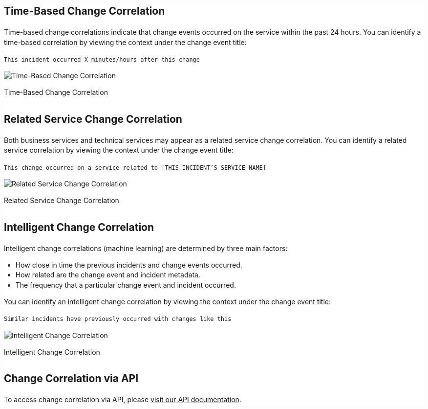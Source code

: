 

Time-Based Change Correlation
-----------------------------

Time-based change correlations indicate that change events occurred on the service within the past 24 hours. You can identify a time-based correlation by viewing the context under the change event title:

 `This incident occurred X minutes/hours after this change`

![Time-Based Change Correlation](https://files.readme.io/efa44e8-change-correlation-time-based.png "Time-Based Change Correlation")



Time-Based Change Correlation



Related Service Change Correlation
----------------------------------

Both business services and technical services may appear as a related service change correlation. You can identify a related service correlation by viewing the context under the change event title:

 `This change occurred on a service related to [THIS INCIDENT’S SERVICE NAME]`

![Related Service Change Correlation](https://files.readme.io/a4ae14d-change-correlation-service-based.png "Related Service Change Correlation")



Related Service Change Correlation



Intelligent Change Correlation
------------------------------

Intelligent change correlations (machine learning) are determined by three main factors:

* How close in time the previous incidents and change events occurred.
* How related are the change event and incident metadata.
* The frequency that a particular change event and incident occurred.

You can identify an intelligent change correlation by viewing the context under the change event title:

 `Similar incidents have previously occurred with changes like this`

![Intelligent Change Correlation](https://files.readme.io/b761142-change-correlation-intelligent.png "Intelligent Change Correlation")



Intelligent Change Correlation



Change Correlation via API
--------------------------

To access change correlation via API, please [visit our API documentation](https://developer.pagerduty.com/api-reference/b3A6Mjc0ODEyMA-list-change-events).
